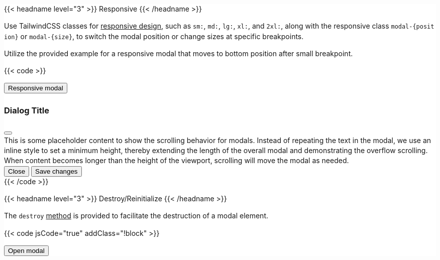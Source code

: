 

{{< headname level="3" >}} Responsive {{< /headname >}}

Use TailwindCSS classes for <a href="https://tailwindcss.com/docs/responsive-design#targeting-a-breakpoint-range" target="_blank" class="link link-primary">responsive design</a>, such as `sm:`, `md:`, `lg:`, `xl:`, and `2xl:`, along with the responsive class `modal-{position}` or `modal-{size}`, to switch the modal position or change sizes at specific breakpoints.

Utilize the provided example for a responsive modal that moves to bottom position after small breakpoint.

{{< code >}}

<button type="button" class="btn btn-primary" aria-haspopup="dialog" aria-expanded="false" aria-controls="responsive-modal" data-overlay="#responsive-modal">Responsive modal</button>

<div id="responsive-modal" class="overlay modal overlay-open:opacity-100 overlay-open:duration-300 sm:modal-bottom hidden" role="dialog" tabindex="-1">
  <div class="modal-dialog overlay-open:opacity-100 overlay-open:duration-300">
    <div class="modal-content">
      <div class="modal-header">
        <h3 class="modal-title">Dialog Title</h3>
        <button type="button" class="btn btn-text btn-circle btn-sm absolute end-3 top-3" aria-label="Close" data-overlay="#responsive-modal">
          <span class="icon-[tabler--x] size-4"></span>
        </button>
      </div>
      <div class="modal-body">
        This is some placeholder content to show the scrolling behavior for modals. Instead of repeating the text in the
        modal, we use an inline style to set a minimum height, thereby extending the length of the overall modal and
        demonstrating the overflow scrolling. When content becomes longer than the height of the viewport, scrolling
        will move the modal as needed.
      </div>
      <div class="modal-footer">
        <button type="button" class="btn btn-soft btn-secondary" data-overlay="#responsive-modal">Close</button>
        <button type="button" class="btn btn-primary">Save changes</button>
      </div>
    </div>
  </div>
</div>
{{< /code >}}



{{< headname level="3" >}} Destroy/Reinitialize {{< /headname >}}

The `destroy` <a href="#destroy-method" class="link link-primary">method</a> is provided to facilitate the destruction of a modal element.

{{< code jsCode="true" addClass="!block" >}}

<button type="button" class="btn btn-primary" aria-haspopup="dialog" aria-expanded="false" aria-controls="destroy-modal" data-overlay="#destroy-modal">Open modal</button>
